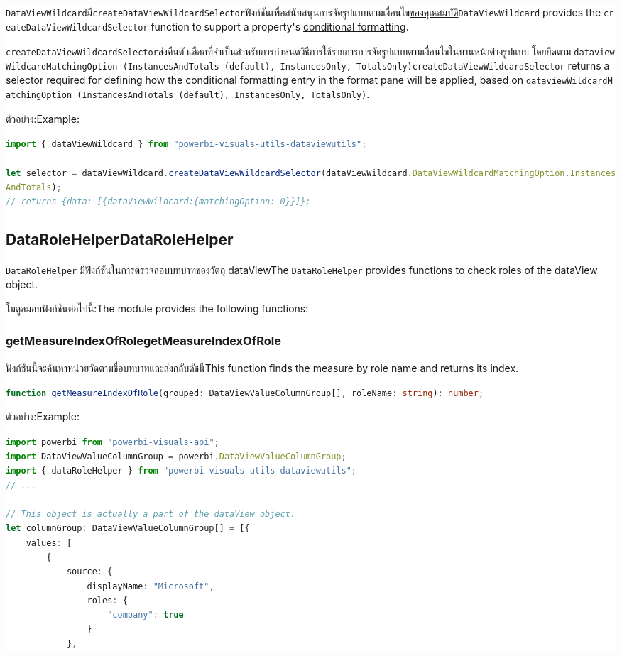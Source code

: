 <span data-ttu-id="2c454-110">`DataViewWildcard`มี`createDataViewWildcardSelector`ฟังก์ชันเพื่อสนับสนุนการจัดรูปแบบตามเงื่อนไข[ของคุณสมบัติ](conditional-format.md#define-how-conditional-formatting-behaves)</span><span class="sxs-lookup"><span data-stu-id="2c454-110">`DataViewWildcard` provides the `createDataViewWildcardSelector` function to support a property's [conditional formatting](conditional-format.md#define-how-conditional-formatting-behaves).</span></span>

<span data-ttu-id="2c454-111">`createDataViewWildcardSelector`ส่งคืนตัวเลือกที่จำเป็นสำหรับการกำหนดวิธีการใช้รายการการจัดรูปแบบตามเงื่อนไขในบานหน้าต่างรูปแบบ โดยยึดตาม `dataviewWildcardMatchingOption (InstancesAndTotals (default), InstancesOnly, TotalsOnly)`</span><span class="sxs-lookup"><span data-stu-id="2c454-111">`createDataViewWildcardSelector` returns a selector required for defining how the conditional formatting entry in the format pane will be applied, based on `dataviewWildcardMatchingOption (InstancesAndTotals (default), InstancesOnly, TotalsOnly)`.</span></span>

<span data-ttu-id="2c454-112">ตัวอย่าง:</span><span class="sxs-lookup"><span data-stu-id="2c454-112">Example:</span></span>

 ```typescript
import { dataViewWildcard } from "powerbi-visuals-utils-dataviewutils";

let selector = dataViewWildcard.createDataViewWildcardSelector(dataViewWildcard.DataViewWildcardMatchingOption.InstancesAndTotals);
// returns {data: [{dataViewWildcard:{matchingOption: 0}}]};

```

## <a name="datarolehelper"></a><span data-ttu-id="2c454-113">DataRoleHelper</span><span class="sxs-lookup"><span data-stu-id="2c454-113">DataRoleHelper</span></span>

<span data-ttu-id="2c454-114">`DataRoleHelper` มีฟังก์ชันในการตรวจสอบบทบาทของวัตถุ dataView</span><span class="sxs-lookup"><span data-stu-id="2c454-114">The `DataRoleHelper` provides functions to check roles of the dataView object.</span></span>

<span data-ttu-id="2c454-115">โมดูลมอบฟังก์ชันต่อไปนี้:</span><span class="sxs-lookup"><span data-stu-id="2c454-115">The module provides the following functions:</span></span>

### <a name="getmeasureindexofrole"></a><span data-ttu-id="2c454-116">getMeasureIndexOfRole</span><span class="sxs-lookup"><span data-stu-id="2c454-116">getMeasureIndexOfRole</span></span>

<span data-ttu-id="2c454-117">ฟังก์ชันนี้จะค้นหาหน่วยวัดตามชื่อบทบาทและส่งกลับดัชนี</span><span class="sxs-lookup"><span data-stu-id="2c454-117">This function finds the measure by role name and returns its index.</span></span>

```typescript
function getMeasureIndexOfRole(grouped: DataViewValueColumnGroup[], roleName: string): number;
```

<span data-ttu-id="2c454-118">ตัวอย่าง:</span><span class="sxs-lookup"><span data-stu-id="2c454-118">Example:</span></span>

```typescript
import powerbi from "powerbi-visuals-api";
import DataViewValueColumnGroup = powerbi.DataViewValueColumnGroup;
import { dataRoleHelper } from "powerbi-visuals-utils-dataviewutils";
// ...

// This object is actually a part of the dataView object.
let columnGroup: DataViewValueColumnGroup[] = [{
    values: [
        {
            source: {
                displayName: "Microsoft",
                roles: {
                    "company": true
                }
            },
```
